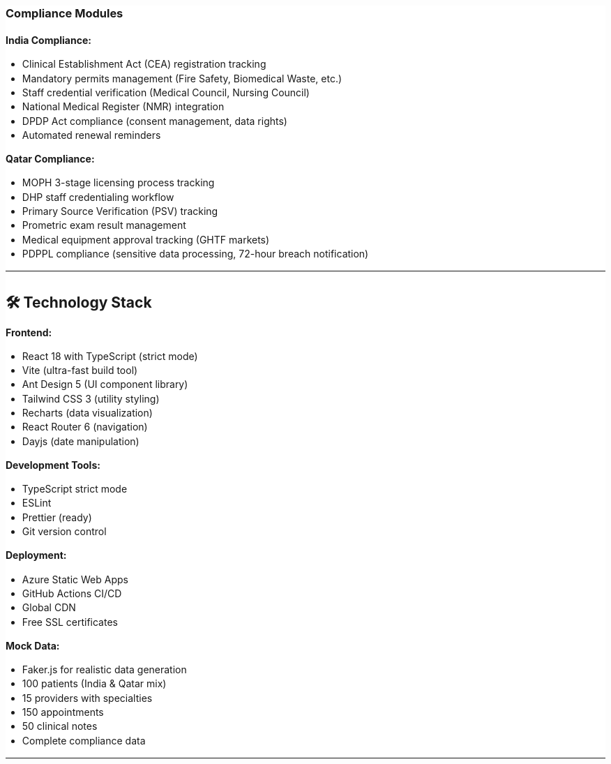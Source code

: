 ### Compliance Modules

**India Compliance:**
- Clinical Establishment Act (CEA) registration tracking
- Mandatory permits management (Fire Safety, Biomedical Waste, etc.)
- Staff credential verification (Medical Council, Nursing Council)
- National Medical Register (NMR) integration
- DPDP Act compliance (consent management, data rights)
- Automated renewal reminders

**Qatar Compliance:**
- MOPH 3-stage licensing process tracking
- DHP staff credentialing workflow
- Primary Source Verification (PSV) tracking
- Prometric exam result management
- Medical equipment approval tracking (GHTF markets)
- PDPPL compliance (sensitive data processing, 72-hour breach notification)

---

## 🛠️ Technology Stack

**Frontend:**
- React 18 with TypeScript (strict mode)
- Vite (ultra-fast build tool)
- Ant Design 5 (UI component library)
- Tailwind CSS 3 (utility styling)
- Recharts (data visualization)
- React Router 6 (navigation)
- Dayjs (date manipulation)

**Development Tools:**
- TypeScript strict mode
- ESLint
- Prettier (ready)
- Git version control

**Deployment:**
- Azure Static Web Apps
- GitHub Actions CI/CD
- Global CDN
- Free SSL certificates

**Mock Data:**
- Faker.js for realistic data generation
- 100 patients (India & Qatar mix)
- 15 providers with specialties
- 150 appointments
- 50 clinical notes
- Complete compliance data

---
